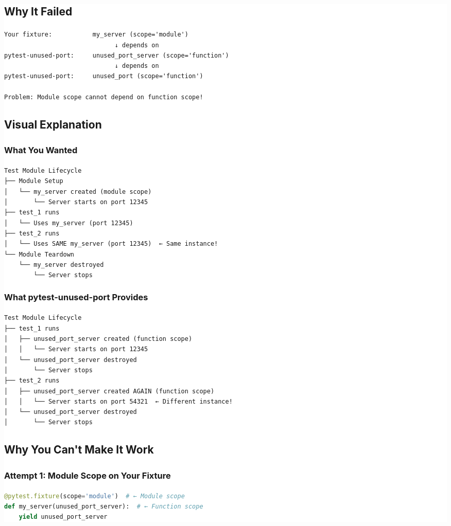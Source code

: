 ## Why It Failed

```
Your fixture:           my_server (scope='module')
                              ↓ depends on
pytest-unused-port:     unused_port_server (scope='function')
                              ↓ depends on
pytest-unused-port:     unused_port (scope='function')

Problem: Module scope cannot depend on function scope!
```

## Visual Explanation

### What You Wanted

```
Test Module Lifecycle
├── Module Setup
│   └── my_server created (module scope)
│       └── Server starts on port 12345
├── test_1 runs
│   └── Uses my_server (port 12345)
├── test_2 runs
│   └── Uses SAME my_server (port 12345)  ← Same instance!
└── Module Teardown
    └── my_server destroyed
        └── Server stops
```

### What pytest-unused-port Provides

```
Test Module Lifecycle
├── test_1 runs
│   ├── unused_port_server created (function scope)
│   │   └── Server starts on port 12345
│   └── unused_port_server destroyed
│       └── Server stops
├── test_2 runs
│   ├── unused_port_server created AGAIN (function scope)
│   │   └── Server starts on port 54321  ← Different instance!
│   └── unused_port_server destroyed
│       └── Server stops
```

## Why You Can't Make It Work

### Attempt 1: Module Scope on Your Fixture

```python
@pytest.fixture(scope='module')  # ← Module scope
def my_server(unused_port_server):  # ← Function scope
    yield unused_port_server
```
